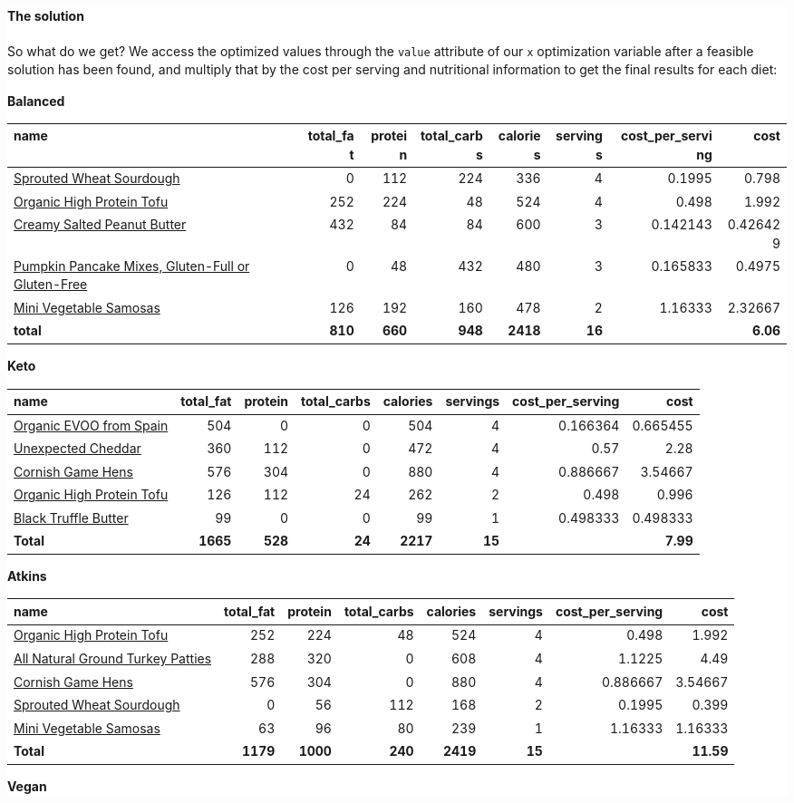 
#### The solution
So what do we get? We access the optimized values through the `value` attribute of our `x` optimization variable after a feasible solution has been found, and multiply that by the cost per serving and nutritional information to get the final results for each diet: 


__Balanced__

| name                                              |   total_fat |   protein |   total_carbs |   calories |   servings |   cost_per_serving |     cost |
|:--------------------------------------------------|------------:|----------:|--------------:|-----------:|-------------------:|-------------------:|---------:|
| [Sprouted Wheat Sourdough](https://www.traderjoes.com/fearless-flyer/article/4655)                          |           0 |       112 |           224 |        336 |                  4 |           0.1995   | 0.798    |
| [Organic High Protein Tofu](https://www.traderjoes.com/fearless-flyer/article/4698)                         |         252 |       224 |            48 |        524 |                  4 |           0.498    | 1.992    |
| [Creamy Salted Peanut Butter](https://www.traderjoes.com/fearless-flyer/article/4930)                       |         432 |        84 |            84 |        600 |                  3 |           0.142143 | 0.426429 |
| [Pumpkin Pancake Mixes, Gluten-Full or Gluten-Free](https://www.traderjoes.com/fearless-flyer/article/5048) |           0 |        48 |           432 |        480 |                  3 |           0.165833 | 0.4975   |
| [Mini Vegetable Samosas](https://www.traderjoes.com/fearless-flyer/article/4800)                            |         126 |       192 |           160 |        478 |                  2 |           1.16333  | 2.32667  |
| __total__                                         |     __810__ |   __660__ |       __948__ |   __2418__ |             __16__ |                    |__6.06__ |


__Keto__

| name                          |   total_fat |   protein |   total_carbs |   calories |   servings |   cost_per_serving |     cost |
|:------------------------------|------------:|----------:|--------------:|-----------:|-------------------:|-------------------:|---------:|
| [Organic EVOO from Spain](https://www.traderjoes.com/fearless-flyer/article/4769)       |         504 |         0 |             0 |        504 |                  4 |           0.166364 | 0.665455 |
| [Unexpected Cheddar](https://www.traderjoes.com/fearless-flyer/article/4787)            |         360 |       112 |             0 |        472 |                  4 |           0.57     | 2.28     |
| [Cornish Game Hens](https://www.traderjoes.com/fearless-flyer/article/5185)             |         576 |       304 |             0 |        880 |                  4 |           0.886667 | 3.54667  |
| [Organic High Protein Tofu](https://www.traderjoes.com/fearless-flyer/article/4698)     |         126 |       112 |            24 |        262 |                  2 |           0.498    | 0.996    |
| [Black Truffle Butter](https://www.traderjoes.com/fearless-flyer/article/5184)          |          99 |         0 |             0 |         99 |                  1 |           0.498333 | 0.498333 |
| __Total__                     |   __1665__  |   __528__ |        __24__ |   __2217__ |             __15__ |                    | __7.99__ |


__Atkins__

| name                              |   total_fat |   protein |   total_carbs |   calories |   servings |   cost_per_serving |    cost |
|:----------------------------------|------------:|----------:|--------------:|-----------:|-------------------:|-------------------:|--------:|
| [Organic High Protein Tofu](https://www.traderjoes.com/fearless-flyer/article/4698)         |         252 |       224 |            48 |        524 |                  4 |           0.498    | 1.992   |
| [All Natural Ground Turkey Patties](https://www.traderjoes.com/fearless-flyer/article/4892) |         288 |       320 |             0 |        608 |                  4 |           1.1225   | 4.49    |
| [Cornish Game Hens](https://www.traderjoes.com/fearless-flyer/article/5185)                 |         576 |       304 |             0 |        880 |                  4 |           0.886667 | 3.54667 |
| [Sprouted Wheat Sourdough](https://www.traderjoes.com/fearless-flyer/article/4655)          |           0 |        56 |           112 |        168 |                  2 |           0.1995   | 0.399   |
| [Mini Vegetable Samosas](https://www.traderjoes.com/fearless-flyer/article/4800)            |          63 |        96 |            80 |        239 |                  1 |           1.16333  | 1.16333 |
| __Total__                         |    __1179__ |  __1000__ |       __240__ | __2419__ |               __15__ |                    |__11.59__|


__Vegan__
